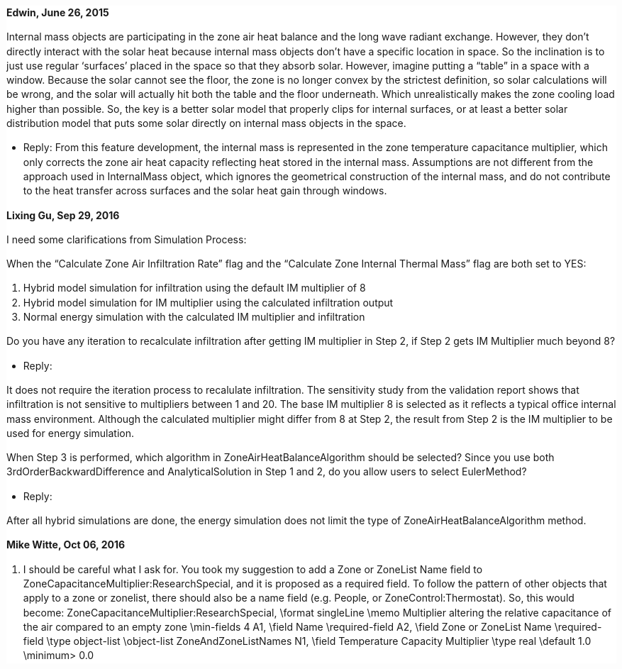 **Edwin, June 26, 2015**

Internal mass objects are participating in the zone air heat balance and the long wave radiant exchange.  However, they don’t directly interact with the solar heat because internal mass objects don’t have a specific location in space.  So the inclination is to just use regular ‘surfaces’ placed in the space so that they absorb solar.  However, imagine putting a “table” in a space with a window.  Because the solar cannot see the floor, the zone is no longer convex by the strictest definition, so solar calculations will be wrong, and the solar will actually hit both the table and the floor underneath.  Which unrealistically makes the zone cooling load higher than possible.  So, the key is a better solar model that properly clips for internal surfaces, or at least a better solar distribution model that puts some solar directly on internal mass objects in the space.

- Reply:
	From this feature development, the internal mass is represented in the zone temperature capacitance multiplier, which only corrects the zone air heat capacity reflecting heat stored in the internal mass. Assumptions are not different from the approach used in InternalMass object, which ignores the geometrical construction of the internal mass, and do not contribute to the heat transfer across surfaces and the solar heat gain through windows.
	
**Lixing Gu, Sep 29, 2016**

I need some clarifications from Simulation Process:
 
When the “Calculate Zone Air Infiltration Rate” flag and the “Calculate Zone Internal Thermal Mass” flag are both set to YES:

1. Hybrid model simulation for infiltration using the default IM multiplier of 8
2. Hybrid model simulation for IM multiplier using the calculated infiltration output
3. Normal energy simulation with the calculated IM multiplier and infiltration
 
Do you have any iteration to recalculate infiltration after getting IM multiplier in Step 2, if Step 2 gets IM Multiplier much beyond 8?

- Reply:

It does not require the iteration process to recalulate infiltration. The sensitivity study from the validation report shows that infiltration is not sensitive to multipliers between 1 and 20. The base IM multiplier 8 is selected as it reflects a typical office internal mass environment. Although the calculated multiplier might differ from 8 at Step 2, the result from Step 2 is the IM multiplier to be used for energy simulation.    

When Step 3 is performed, which algorithm in ZoneAirHeatBalanceAlgorithm should be selected? Since you use both 3rdOrderBackwardDifference and AnalyticalSolution in Step 1 and 2, do you allow users to select EulerMethod?

- Reply: 

After all hybrid simulations are done, the energy simulation does not limit the type of ZoneAirHeatBalanceAlgorithm method.

**Mike Witte, Oct 06, 2016**

1.  I should be careful what I ask for.  You took my suggestion to add a Zone or ZoneList Name field to ZoneCapacitanceMultiplier:ResearchSpecial, and it is proposed as a required field.  To follow the pattern of other objects that apply to a zone or zonelist, there should also be a name field (e.g. People, or ZoneControl:Thermostat).  So, this would become:
ZoneCapacitanceMultiplier:ResearchSpecial,
      \format singleLine
      \memo Multiplier altering the relative capacitance of the air compared to an empty zone
      \min-fields 4
 A1,  \field Name
      \required-field
  A2, \field Zone or ZoneList Name
      \required-field
      \type object-list
      \object-list ZoneAndZoneListNames
 N1,  \field Temperature Capacity Multiplier
      \type real
      \default 1.0
      \minimum> 0.0